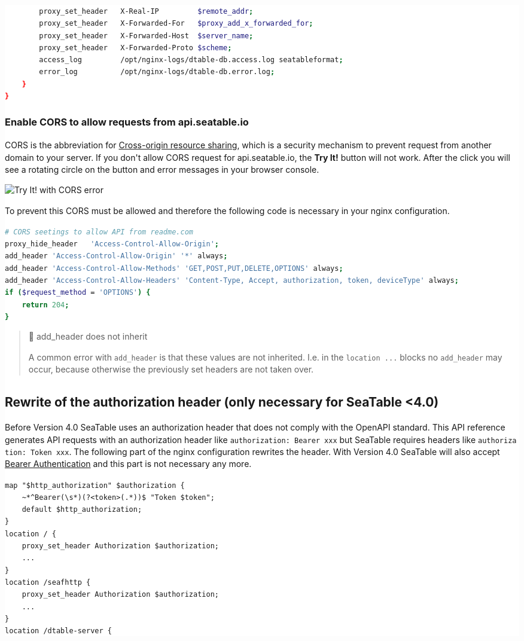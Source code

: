 ```bash nginx configuration (before 4.0)
        proxy_set_header   X-Real-IP         $remote_addr;
        proxy_set_header   X-Forwarded-For   $proxy_add_x_forwarded_for;
        proxy_set_header   X-Forwarded-Host  $server_name;
        proxy_set_header   X-Forwarded-Proto $scheme;
        access_log         /opt/nginx-logs/dtable-db.access.log seatableformat;
        error_log          /opt/nginx-logs/dtable-db.error.log;
    }
}
```

### Enable CORS to allow requests from api.seatable.io

CORS is the abbreviation for [Cross-origin resource sharing](https://en.wikipedia.org/wiki/Cross-origin_resource_sharing), which is a security mechanism to prevent request from another domain to your server. If you don't allow CORS request for api.seatable.io, the **Try It!** button will not work. After the click you will see a rotating circle on the button and error messages in your browser console.

![Try It! with CORS error](https://seatable.io/wp-content/uploads/2023/03/readme-com-cors-access-control.png)

To prevent this CORS must be allowed and therefore the following code is necessary in your nginx configuration.

```bash Enable CORS
# CORS seetings to allow API from readme.com
proxy_hide_header   'Access-Control-Allow-Origin';
add_header 'Access-Control-Allow-Origin' '*' always;
add_header 'Access-Control-Allow-Methods' 'GET,POST,PUT,DELETE,OPTIONS' always;
add_header 'Access-Control-Allow-Headers' 'Content-Type, Accept, authorization, token, deviceType' always;
if ($request_method = 'OPTIONS') {
    return 204;
}
```

> 📘 add_header does not inherit
>
> A common error with `add_header` is that these values are not inherited. I.e. in the `location ...` blocks no `add_header` may occur, because otherwise the previously set headers are not taken over.

## Rewrite of the authorization header (only necessary for SeaTable <4.0)

Before Version 4.0 SeaTable uses an authorization header that does not comply with the OpenAPI standard. This API reference generates API requests with an authorization header like `authorization: Bearer xxx` but SeaTable requires headers like `authorization: Token xxx`. The following part of the nginx configuration rewrites the header. With Version 4.0 SeaTable will also accept [Bearer Authentication](https://swagger.io/docs/specification/authentication/bearer-authentication/) and this part is not necessary any more.

```
map "$http_authorization" $authorization {
    ~*^Bearer(\s*)(?<token>(.*))$ "Token $token";
    default $http_authorization;
}
location / {
    proxy_set_header Authorization $authorization;
    ...
}
location /seafhttp {
    proxy_set_header Authorization $authorization;
    ...
}
location /dtable-server {
```